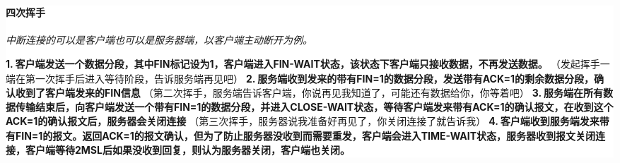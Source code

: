 #### 四次挥手
_中断连接的可以是客户端也可以是服务器端，以客户端主动断开为例。_

**1. 客户端发送一个数据分段，其中FIN标记设为1，客户端进入FIN-WAIT状态，该状态下客户端只接收数据，不再发送数据。**
（发起挥手一端在第一次挥手后进入等待阶段，告诉服务端再见吧）
**2. 服务端收到发来的带有FIN=1的数据分段，发送带有ACK=1的剩余数据分段，确认收到了客户端发来的FIN信息**
（第二次挥手，服务端告诉客户端，你说再见我知道了，可能还有数据给你，你等着吧）
**3. 服务端在所有数据传输结束后，向客户端发送一个带有FIN=1的数据分段，并进入CLOSE-WAIT状态，等待客户端发来带有ACK=1的确认报文，在收到这个ACK=1的确认报文后，服务器会关闭连接**
（第三次挥手，服务器说我准备好再见了，你关闭连接了就告诉我）
**4. 客户端收到服务端发来带有FIN=1的报文。返回ACK=1的报文确认，但为了防止服务器没收到而需要重发，客户端会进入TIME-WAIT状态，服务器收到报文关闭连接，客户端等待2MSL后如果没收到回复，则认为服务器关闭，客户端也关闭。**


